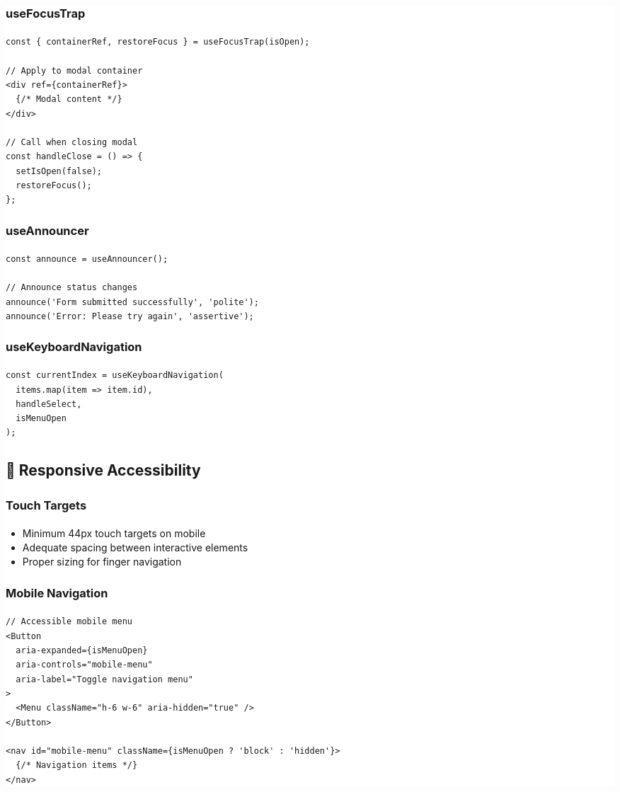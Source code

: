 ### **useFocusTrap**
```tsx
const { containerRef, restoreFocus } = useFocusTrap(isOpen);

// Apply to modal container
<div ref={containerRef}>
  {/* Modal content */}
</div>

// Call when closing modal
const handleClose = () => {
  setIsOpen(false);
  restoreFocus();
};
```

### **useAnnouncer**
```tsx
const announce = useAnnouncer();

// Announce status changes
announce('Form submitted successfully', 'polite');
announce('Error: Please try again', 'assertive');
```

### **useKeyboardNavigation**
```tsx
const currentIndex = useKeyboardNavigation(
  items.map(item => item.id),
  handleSelect,
  isMenuOpen
);
```

## 📱 **Responsive Accessibility**

### **Touch Targets**
- Minimum 44px touch targets on mobile
- Adequate spacing between interactive elements
- Proper sizing for finger navigation

### **Mobile Navigation**
```tsx
// Accessible mobile menu
<Button
  aria-expanded={isMenuOpen}
  aria-controls="mobile-menu"
  aria-label="Toggle navigation menu"
>
  <Menu className="h-6 w-6" aria-hidden="true" />
</Button>

<nav id="mobile-menu" className={isMenuOpen ? 'block' : 'hidden'}>
  {/* Navigation items */}
</nav>
```
